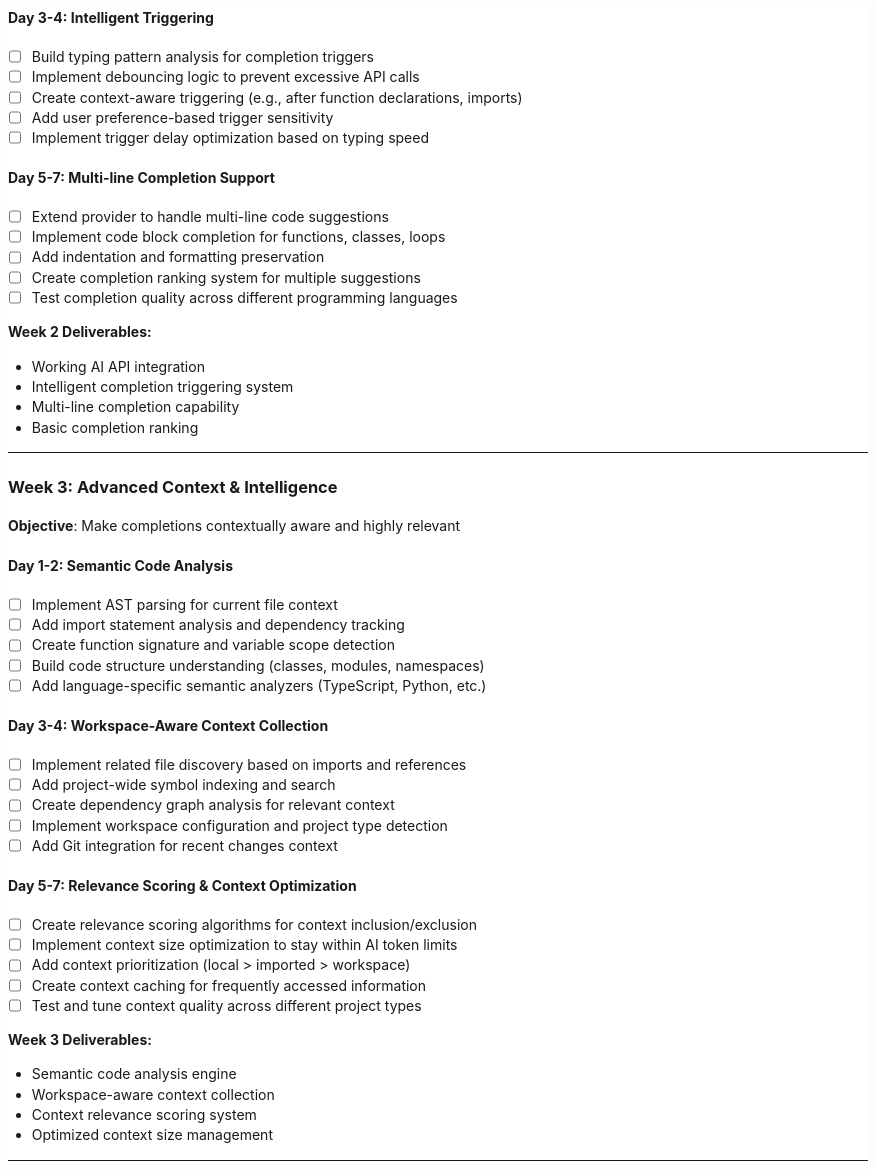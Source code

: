 #### Day 3-4: Intelligent Triggering
- [ ] Build typing pattern analysis for completion triggers
- [ ] Implement debouncing logic to prevent excessive API calls
- [ ] Create context-aware triggering (e.g., after function declarations, imports)
- [ ] Add user preference-based trigger sensitivity
- [ ] Implement trigger delay optimization based on typing speed

#### Day 5-7: Multi-line Completion Support
- [ ] Extend provider to handle multi-line code suggestions
- [ ] Implement code block completion for functions, classes, loops
- [ ] Add indentation and formatting preservation
- [ ] Create completion ranking system for multiple suggestions
- [ ] Test completion quality across different programming languages

**Week 2 Deliverables:**
- Working AI API integration
- Intelligent completion triggering system
- Multi-line completion capability
- Basic completion ranking

---

### Week 3: Advanced Context & Intelligence
**Objective**: Make completions contextually aware and highly relevant

#### Day 1-2: Semantic Code Analysis
- [ ] Implement AST parsing for current file context
- [ ] Add import statement analysis and dependency tracking
- [ ] Create function signature and variable scope detection
- [ ] Build code structure understanding (classes, modules, namespaces)
- [ ] Add language-specific semantic analyzers (TypeScript, Python, etc.)

#### Day 3-4: Workspace-Aware Context Collection
- [ ] Implement related file discovery based on imports and references
- [ ] Add project-wide symbol indexing and search
- [ ] Create dependency graph analysis for relevant context
- [ ] Implement workspace configuration and project type detection
- [ ] Add Git integration for recent changes context

#### Day 5-7: Relevance Scoring & Context Optimization
- [ ] Create relevance scoring algorithms for context inclusion/exclusion
- [ ] Implement context size optimization to stay within AI token limits
- [ ] Add context prioritization (local > imported > workspace)
- [ ] Create context caching for frequently accessed information
- [ ] Test and tune context quality across different project types

**Week 3 Deliverables:**
- Semantic code analysis engine
- Workspace-aware context collection
- Context relevance scoring system
- Optimized context size management

---